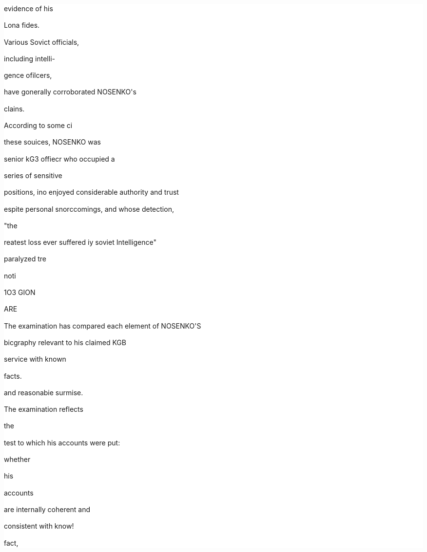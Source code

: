 evidence of his

Lona fides.

Various Sovict officials,

including intelli-

gence ofilcers,

have gonerally corroborated NOSENKO's

clains.

According to some ci

these souices, NOSENKO was

senior kG3 offiecr who occupied a

series of sensitive

positions, ino enjoyed considerable authority and trust

espite personal snorccomings, and whose detection,

"the

reatest loss ever suffered iy soviet Intelligence"

paralyzed tre

noti

1O3 GION

ARE

The examination has compared each element of NOSENKO'S

bicgraphy relevant to his claimed KGB

service with known

facts.

and reasonabie surmise.

The examination reflects

the

test to which his accounts were put:

whether

his

accounts

are internally coherent and

consistent with know!

fact,
